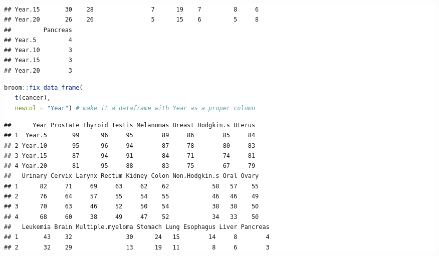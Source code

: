     ## Year.15       30    28                7      19    7         8     6
    ## Year.20       26    26                5      15    6         5     8
    ##         Pancreas
    ## Year.5         4
    ## Year.10        3
    ## Year.15        3
    ## Year.20        3

``` r
broom::fix_data_frame(
   t(cancer), 
   newcol = "Year") # make it a dataframe with Year as a proper column
```

    ##      Year Prostate Thyroid Testis Melanomas Breast Hodgkin.s Uterus
    ## 1  Year.5       99      96     95        89     86        85     84
    ## 2 Year.10       95      96     94        87     78        80     83
    ## 3 Year.15       87      94     91        84     71        74     81
    ## 4 Year.20       81      95     88        83     75        67     79
    ##   Urinary Cervix Larynx Rectum Kidney Colon Non.Hodgkin.s Oral Ovary
    ## 1      82     71     69     63     62    62            58   57    55
    ## 2      76     64     57     55     54    55            46   46    49
    ## 3      70     63     46     52     50    54            38   38    50
    ## 4      68     60     38     49     47    52            34   33    50
    ##   Leukemia Brain Multiple.myeloma Stomach Lung Esophagus Liver Pancreas
    ## 1       43    32               30      24   15        14     8        4
    ## 2       32    29               13      19   11         8     6        3